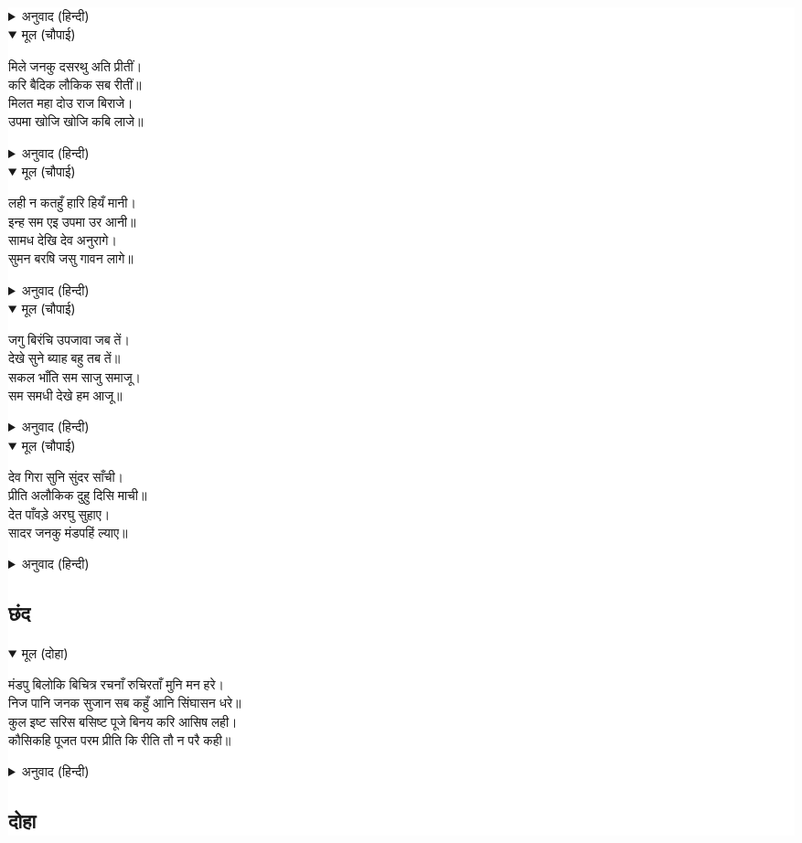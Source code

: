 <details><summary>अनुवाद (हिन्दी)</summary></details>

<details open><summary>मूल (चौपाई)</summary>

मिले जनकु दसरथु अति प्रीतीं।  
करि बैदिक लौकिक सब रीतीं॥  
मिलत महा दोउ राज बिराजे।  
उपमा खोजि खोजि कबि लाजे॥
</details>

<details><summary>अनुवाद (हिन्दी)</summary></details>

<details open><summary>मूल (चौपाई)</summary>

लही न कतहुँ हारि हियँ मानी।  
इन्ह सम एइ उपमा उर आनी॥  
सामध देखि देव अनुरागे।  
सुमन बरषि जसु गावन लागे॥
</details>

<details><summary>अनुवाद (हिन्दी)</summary></details>

<details open><summary>मूल (चौपाई)</summary>

जगु बिरंचि उपजावा जब तें।  
देखे सुने ब्याह बहु तब तें॥  
सकल भाँति सम साजु समाजू।  
सम समधी देखे हम आजू॥
</details>

<details><summary>अनुवाद (हिन्दी)</summary></details>

<details open><summary>मूल (चौपाई)</summary>

देव गिरा सुनि सुंदर साँची।  
प्रीति अलौकिक दुहु दिसि माची॥  
देत पाँवड़े अरघु सुहाए।  
सादर जनकु मंडपहिं ल्याए॥
</details>

<details><summary>अनुवाद (हिन्दी)</summary></details>

## छंद


<details open><summary>मूल (दोहा)</summary>

मंडपु बिलोकि बिचित्र रचनाँ रुचिरताँ मुनि मन हरे।  
निज पानि जनक सुजान सब कहुँ आनि सिंघासन धरे॥  
कुल इष्ट सरिस बसिष्ट पूजे बिनय करि आसिष लही।  
कौसिकहि पूजत परम प्रीति कि रीति तौ न परै कही॥
</details>

<details><summary>अनुवाद (हिन्दी)</summary></details>

## दोहा
